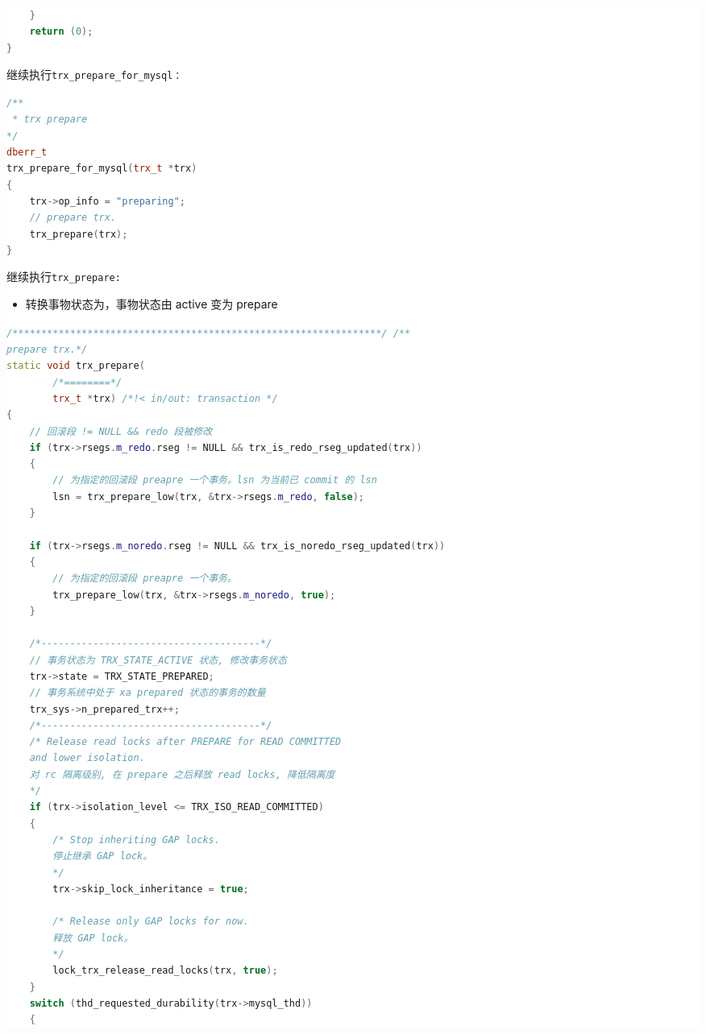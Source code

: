 ```cpp
    }
    return (0);
}
```
继续执行<code>trx_prepare_for_mysql：</code>
```cpp
/**
 * trx prepare
*/
dberr_t
trx_prepare_for_mysql(trx_t *trx)
{
    trx->op_info = "preparing";
    // prepare trx.
    trx_prepare(trx);
}
```
继续执行<code>trx_prepare:</code>
- 转换事物状态为，事物状态由 active 变为 prepare

```cpp
/****************************************************************/ /**
prepare trx.*/
static void trx_prepare(
        /*========*/
        trx_t *trx) /*!< in/out: transaction */
{
    // 回滚段 != NULL && redo 段被修改
    if (trx->rsegs.m_redo.rseg != NULL && trx_is_redo_rseg_updated(trx))
    {
        // 为指定的回滚段 preapre 一个事务。lsn 为当前已 commit 的 lsn
        lsn = trx_prepare_low(trx, &trx->rsegs.m_redo, false);
    }
 
    if (trx->rsegs.m_noredo.rseg != NULL && trx_is_noredo_rseg_updated(trx))
    {
        // 为指定的回滚段 preapre 一个事务。
        trx_prepare_low(trx, &trx->rsegs.m_noredo, true);
    }
 
    /*--------------------------------------*/
    // 事务状态为 TRX_STATE_ACTIVE 状态, 修改事务状态
    trx->state = TRX_STATE_PREPARED;
    // 事务系统中处于 xa prepared 状态的事务的数量
    trx_sys->n_prepared_trx++;
    /*--------------------------------------*/
    /* Release read locks after PREPARE for READ COMMITTED
    and lower isolation.
    对 rc 隔离级别, 在 prepare 之后释放 read locks, 降低隔离度
    */
    if (trx->isolation_level <= TRX_ISO_READ_COMMITTED)
    {
        /* Stop inheriting GAP locks.
        停止继承 GAP lock。
        */
        trx->skip_lock_inheritance = true;
 
        /* Release only GAP locks for now.
        释放 GAP lock。
        */
        lock_trx_release_read_locks(trx, true);
    }
    switch (thd_requested_durability(trx->mysql_thd))
    {
```